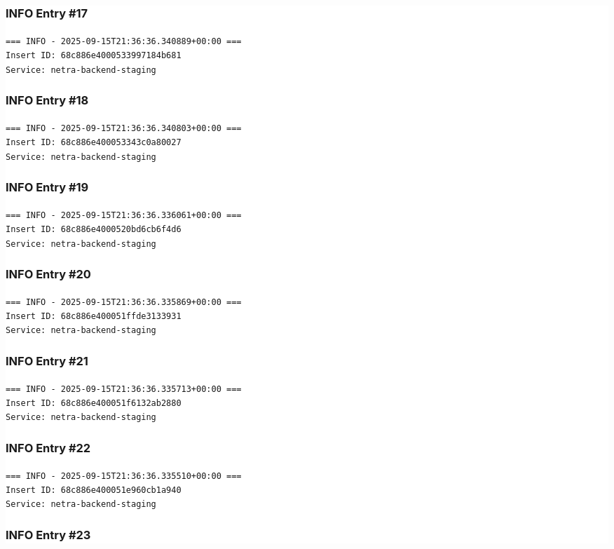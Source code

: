 ### INFO Entry #17

```
=== INFO - 2025-09-15T21:36:36.340889+00:00 ===
Insert ID: 68c886e4000533997184b681
Service: netra-backend-staging

```

### INFO Entry #18

```
=== INFO - 2025-09-15T21:36:36.340803+00:00 ===
Insert ID: 68c886e400053343c0a80027
Service: netra-backend-staging

```

### INFO Entry #19

```
=== INFO - 2025-09-15T21:36:36.336061+00:00 ===
Insert ID: 68c886e4000520bd6cb6f4d6
Service: netra-backend-staging

```

### INFO Entry #20

```
=== INFO - 2025-09-15T21:36:36.335869+00:00 ===
Insert ID: 68c886e400051ffde3133931
Service: netra-backend-staging

```

### INFO Entry #21

```
=== INFO - 2025-09-15T21:36:36.335713+00:00 ===
Insert ID: 68c886e400051f6132ab2880
Service: netra-backend-staging

```

### INFO Entry #22

```
=== INFO - 2025-09-15T21:36:36.335510+00:00 ===
Insert ID: 68c886e400051e960cb1a940
Service: netra-backend-staging

```

### INFO Entry #23
